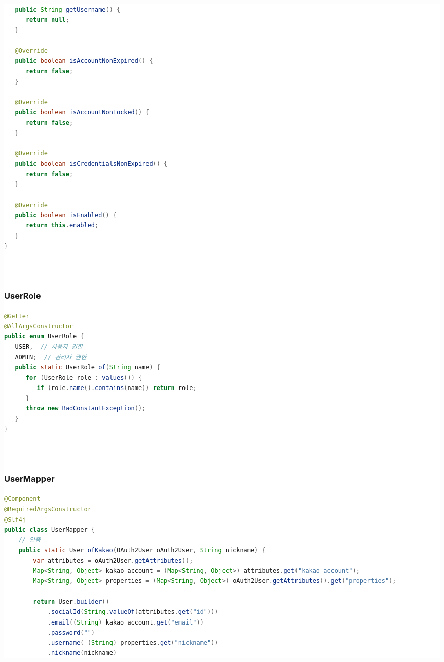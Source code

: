```java
   public String getUsername() {
      return null;
   }

   @Override
   public boolean isAccountNonExpired() {
      return false;
   }

   @Override
   public boolean isAccountNonLocked() {
      return false;
   }

   @Override
   public boolean isCredentialsNonExpired() {
      return false;
   }

   @Override
   public boolean isEnabled() {
      return this.enabled;
   }
}
```
<br><br>

### UserRole
```java
@Getter
@AllArgsConstructor
public enum UserRole {
   USER,  // 사용자 권한
   ADMIN;  // 관리자 권한
   public static UserRole of(String name) {
      for (UserRole role : values()) {
         if (role.name().contains(name)) return role;
      }
      throw new BadConstantException();
   }
}
```
<br><br>

### UserMapper
```java
@Component
@RequiredArgsConstructor
@Slf4j
public class UserMapper {
    // 인증
    public static User ofKakao(OAuth2User oAuth2User, String nickname) {
        var attributes = oAuth2User.getAttributes();
        Map<String, Object> kakao_account = (Map<String, Object>) attributes.get("kakao_account");
        Map<String, Object> properties = (Map<String, Object>) oAuth2User.getAttributes().get("properties");
        
        return User.builder()
            .socialId(String.valueOf(attributes.get("id")))
            .email((String) kakao_account.get("email"))
            .password("")
            .username( (String) properties.get("nickname"))
            .nickname(nickname)
```